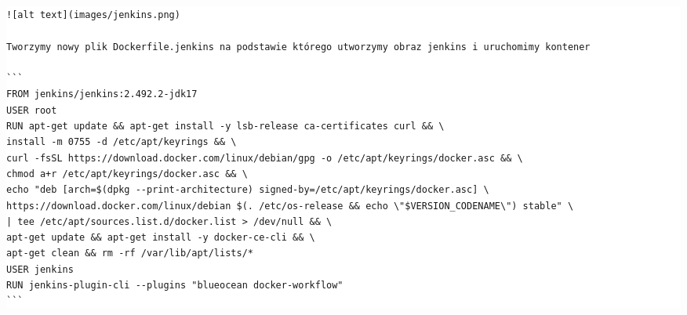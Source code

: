     ![alt text](images/jenkins.png)

    Tworzymy nowy plik Dockerfile.jenkins na podstawie którego utworzymy obraz jenkins i uruchomimy kontener

    ```
    FROM jenkins/jenkins:2.492.2-jdk17
    USER root
    RUN apt-get update && apt-get install -y lsb-release ca-certificates curl && \
    install -m 0755 -d /etc/apt/keyrings && \
    curl -fsSL https://download.docker.com/linux/debian/gpg -o /etc/apt/keyrings/docker.asc && \
    chmod a+r /etc/apt/keyrings/docker.asc && \
    echo "deb [arch=$(dpkg --print-architecture) signed-by=/etc/apt/keyrings/docker.asc] \
    https://download.docker.com/linux/debian $(. /etc/os-release && echo \"$VERSION_CODENAME\") stable" \
    | tee /etc/apt/sources.list.d/docker.list > /dev/null && \
    apt-get update && apt-get install -y docker-ce-cli && \
    apt-get clean && rm -rf /var/lib/apt/lists/*
    USER jenkins
    RUN jenkins-plugin-cli --plugins "blueocean docker-workflow"    
    ```
